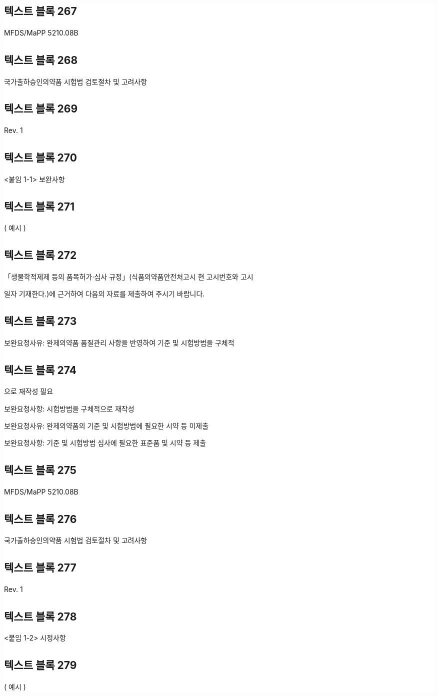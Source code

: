 ## 텍스트 블록 267
MFDS/MaPP 5210.08B

## 텍스트 블록 268
국가출하승인의약품 시험법 검토절차 및 고려사항

## 텍스트 블록 269
Rev. 1

## 텍스트 블록 270
<붙임 1-1> 보완사항

## 텍스트 블록 271
( 예시 )

## 텍스트 블록 272
「생물학적제제 등의 품목허가·심사 규정」(식품의약품안전처고시 현 고시번호와 고시

일자 기재한다.)에 근거하여 다음의 자료를 제출하여 주시기 바랍니다.

## 텍스트 블록 273
보완요청사유: 완제의약품 품질관리 사항을 반영하여 기준 및 시험방법을 구체적

## 텍스트 블록 274
으로 재작성 필요

보완요청사항: 시험방법을 구체적으로 재작성

보완요청사유: 완제의약품의 기준 및 시험방법에 필요한 시약 등 미제출

보완요청사항: 기준 및 시험방법 심사에 필요한 표준품 및 시약 등 제출

## 텍스트 블록 275
MFDS/MaPP 5210.08B

## 텍스트 블록 276
국가출하승인의약품 시험법 검토절차 및 고려사항

## 텍스트 블록 277
Rev. 1

## 텍스트 블록 278
<붙임 1-2> 시정사항

## 텍스트 블록 279
( 예시 )
